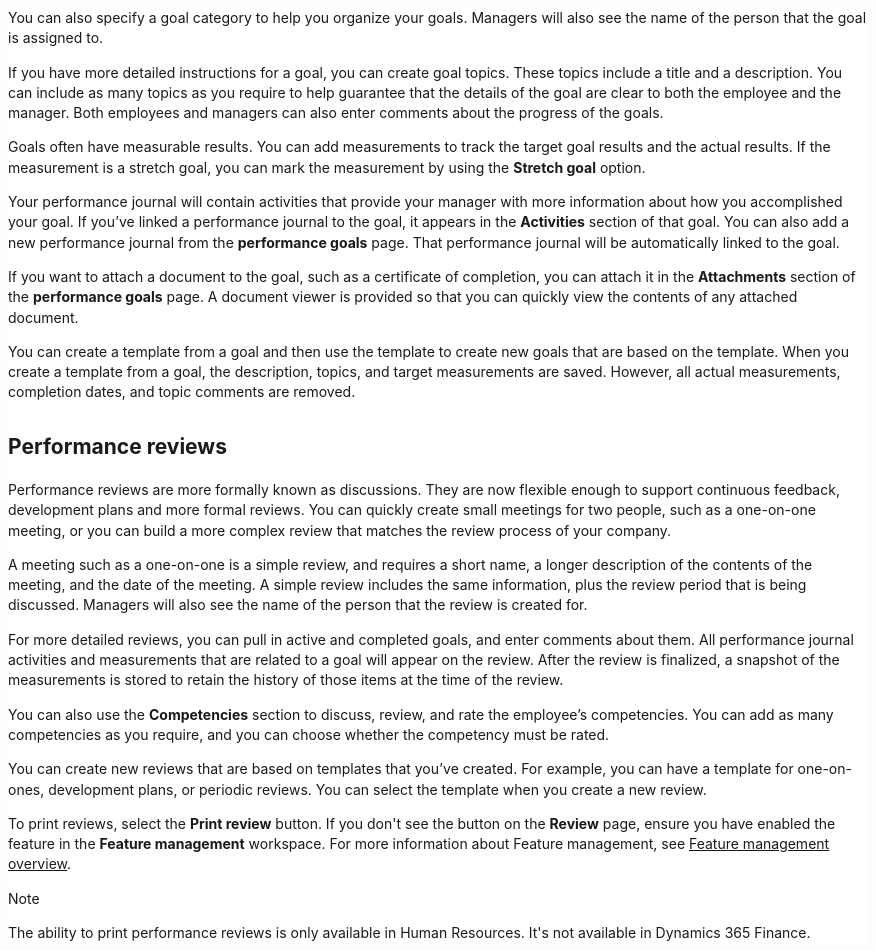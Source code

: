 You can also specify a goal category to help you organize your goals. Managers will also see the name of the person that the goal is assigned to. 

If you have more detailed instructions for a goal, you can create goal topics. These topics include a title and a description. You can include as many topics as you require to help guarantee that the details of the goal are clear to both the employee and the manager. Both employees and managers can also enter comments about the progress of the goals. 

Goals often have measurable results. You can add measurements to track the target goal results and the actual results. If the measurement is a stretch goal, you can mark the measurement by using the **Stretch goal** option. 

Your performance journal will contain activities that provide your manager with more information about how you accomplished your goal. If you’ve linked a performance journal to the goal, it appears in the **Activities** section of that goal. You can also add a new performance journal from the **performance goals** page. That performance journal will be automatically linked to the goal. 

If you want to attach a document to the goal, such as a certificate of completion, you can attach it in the **Attachments** section of the **performance goals** page. A document viewer is provided so that you can quickly view the contents of any attached document. 

You can create a template from a goal and then use the template to create new goals that are based on the template. When you create a template from a goal, the description, topics, and target measurements are saved. However, all actual measurements, completion dates, and topic comments are removed.

## Performance reviews

Performance reviews are more formally known as discussions. They are now flexible enough to support continuous feedback, development plans and more formal reviews. You can quickly create small meetings for two people, such as a one-on-one meeting, or you can build a more complex review that matches the review process of your company. 

A meeting such as a one-on-one is a simple review, and requires a short name, a longer description of the contents of the meeting, and the date of the meeting. A simple review includes the same information, plus the review period that is being discussed. Managers will also see the name of the person that the review is created for. 

For more detailed reviews, you can pull in active and completed goals, and enter comments about them. All performance journal activities and measurements that are related to a goal will appear on the review. After the review is finalized, a snapshot of the measurements is stored to retain the history of those items at the time of the review. 

You can also use the **Competencies** section to discuss, review, and rate the employee’s competencies. You can add as many competencies as you require, and you can choose whether the competency must be rated. 

You can create new reviews that are based on templates that you’ve created. For example, you can have a template for one-on-ones, development plans, or periodic reviews. You can select the template when you create a new review.

To print reviews, select the **Print review** button. If you don't see the button on the **Review** page, ensure you have enabled the feature in the **Feature management** workspace. For more information about Feature management, see [Feature management overview](https://docs.microsoft.com/dynamics365/fin-ops-core/fin-ops/get-started/feature-management/feature-management-overview).

> [!NOTE]
> The ability to print performance reviews is only available in Human Resources. It's not available in Dynamics 365 Finance.
